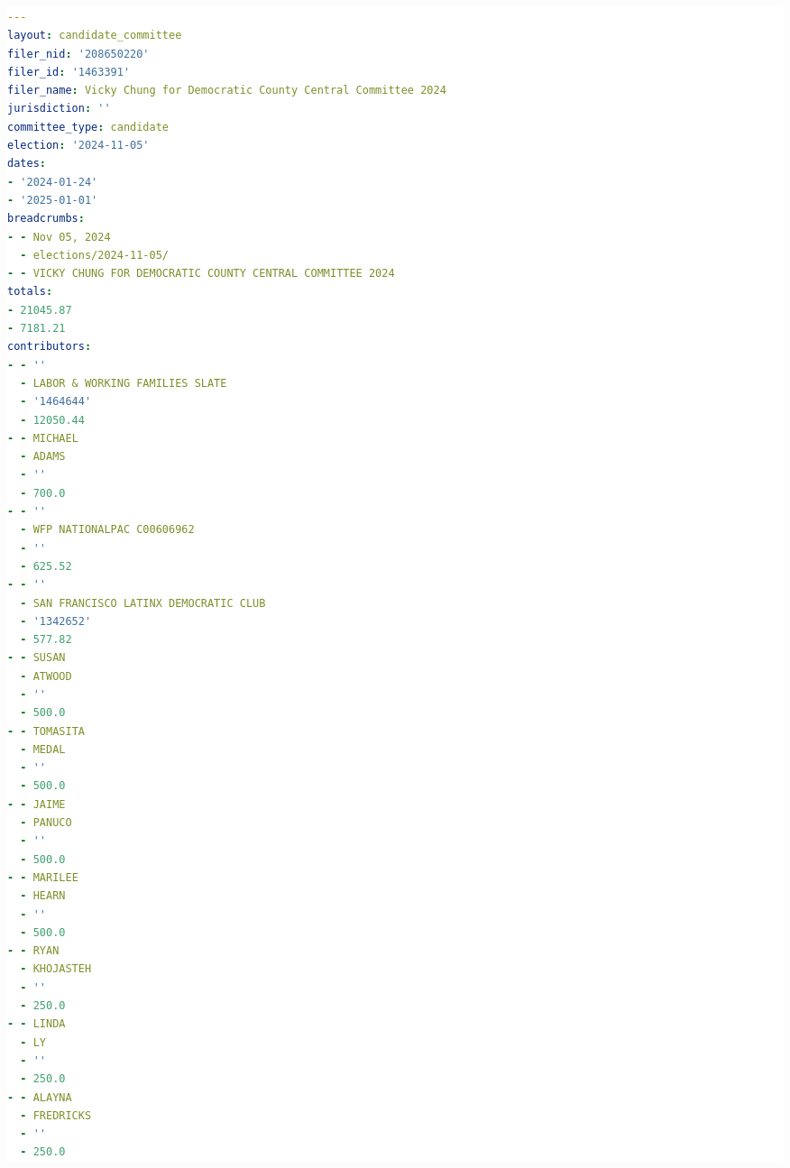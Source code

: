 ```yaml
---
layout: candidate_committee
filer_nid: '208650220'
filer_id: '1463391'
filer_name: Vicky Chung for Democratic County Central Committee 2024
jurisdiction: ''
committee_type: candidate
election: '2024-11-05'
dates:
- '2024-01-24'
- '2025-01-01'
breadcrumbs:
- - Nov 05, 2024
  - elections/2024-11-05/
- - VICKY CHUNG FOR DEMOCRATIC COUNTY CENTRAL COMMITTEE 2024
totals:
- 21045.87
- 7181.21
contributors:
- - ''
  - LABOR & WORKING FAMILIES SLATE
  - '1464644'
  - 12050.44
- - MICHAEL
  - ADAMS
  - ''
  - 700.0
- - ''
  - WFP NATIONALPAC C00606962
  - ''
  - 625.52
- - ''
  - SAN FRANCISCO LATINX DEMOCRATIC CLUB
  - '1342652'
  - 577.82
- - SUSAN
  - ATWOOD
  - ''
  - 500.0
- - TOMASITA
  - MEDAL
  - ''
  - 500.0
- - JAIME
  - PANUCO
  - ''
  - 500.0
- - MARILEE
  - HEARN
  - ''
  - 500.0
- - RYAN
  - KHOJASTEH
  - ''
  - 250.0
- - LINDA
  - LY
  - ''
  - 250.0
- - ALAYNA
  - FREDRICKS
  - ''
  - 250.0
```